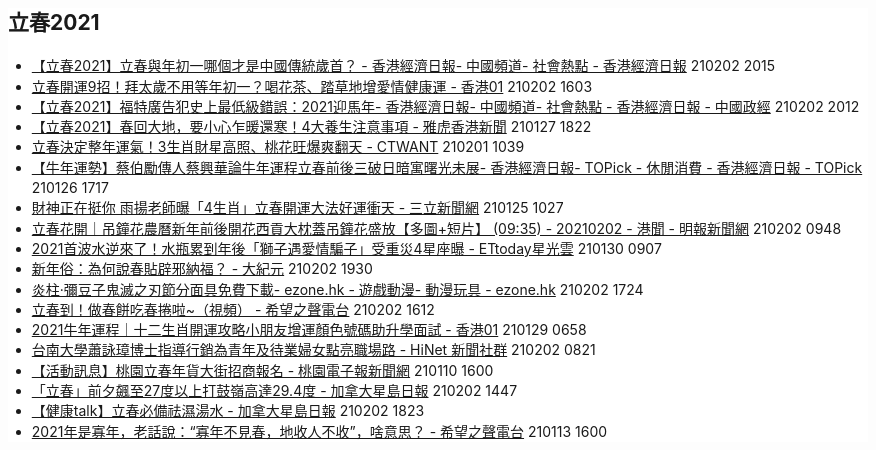 ## 立春2021


- [【立春2021】立春與年初一哪個才是中國傳統歲首？ - 香港經濟日報- 中國頻道- 社會熱點 - 香港經濟日報](https://china.hket.com/article/2869284/%E3%80%90%E7%AB%8B%E6%98%A52021%E3%80%91%E7%AB%8B%E6%98%A5%E8%88%87%E5%B9%B4%E5%88%9D%E4%B8%80%20%20%E5%93%AA%E5%80%8B%E6%89%8D%E6%98%AF%E4%B8%AD%E5%9C%8B%E5%82%B3%E7%B5%B1%E6%AD%B2%E9%A6%96%EF%BC%9F "【立春2021】立春與年初一哪個才是中國傳統歲首？ - 香港經濟日報- 中國頻道- 社會熱點 - 香港經濟日報") 210202 2015
- [立春開運9招！拜太歲不用等年初一？喝花茶、踏草地增愛情健康運 - 香港01](https://www.hk01.com/%E6%97%85%E9%81%8A/582345/%E7%AB%8B%E6%98%A5%E9%96%8B%E9%81%8B9%E6%8B%9B-%E6%8B%9C%E5%A4%AA%E6%AD%B2%E4%B8%8D%E7%94%A8%E7%AD%89%E5%B9%B4%E5%88%9D%E4%B8%80-%E5%96%9D%E8%8A%B1%E8%8C%B6-%E8%B8%8F%E8%8D%89%E5%9C%B0%E5%A2%9E%E6%84%9B%E6%83%85%E5%81%A5%E5%BA%B7%E9%81%8B "立春開運9招！拜太歲不用等年初一？喝花茶、踏草地增愛情健康運 - 香港01") 210202 1603
- [【立春2021】福特廣告犯史上最低級錯誤：2021迎馬年- 香港經濟日報- 中國頻道- 社會熱點 - 香港經濟日報 - 中國政經](https://china.hket.com/article/2868017/%E3%80%90%E7%AB%8B%E6%98%A52021%E3%80%91%E7%A6%8F%E7%89%B9%E5%BB%A3%E5%91%8A%E7%8A%AF%E5%8F%B2%E4%B8%8A%E6%9C%80%E4%BD%8E%E7%B4%9A%E9%8C%AF%E8%AA%A4%EF%BC%9A2021%E8%BF%8E%E9%A6%AC%E5%B9%B4 "【立春2021】福特廣告犯史上最低級錯誤：2021迎馬年- 香港經濟日報- 中國頻道- 社會熱點 - 香港經濟日報 - 中國政經") 210202 2012
- [【立春2021】春回大地，要小心乍暖還寒！4大養生注意事項 - 雅虎香港新聞](https://hk.news.yahoo.com/%E7%AB%8B%E6%98%A52021-%E6%98%A5%E5%9B%9E%E5%A4%A7%E5%9C%B0-%E8%A6%81%E5%B0%8F%E5%BF%83%E4%B9%8D%E6%9A%96%E9%82%84%E5%AF%92-4%E5%A4%A7%E9%A4%8A%E7%94%9F%E6%B3%A8%E6%84%8F%E4%BA%8B%E9%A0%85-092247053.html "【立春2021】春回大地，要小心乍暖還寒！4大養生注意事項 - 雅虎香港新聞") 210127 1822
- [立春決定整年運氣！3生肖財星高照、桃花旺爆爽翻天 - CTWANT](https://www.ctwant.com/article/99702 "立春決定整年運氣！3生肖財星高照、桃花旺爆爽翻天 - CTWANT") 210201 1039
- [【牛年運勢】蔡伯勵傳人蔡興華論牛年運程立春前後三破日暗寓曙光未展- 香港經濟日報- TOPick - 休閒消費 - 香港經濟日報 - TOPick](https://topick.hket.com/article/2857849/%E3%80%90%E7%89%9B%E5%B9%B4%E9%81%8B%E5%8B%A2%E3%80%91%E8%94%A1%E4%BC%AF%E5%8B%B5%E5%82%B3%E4%BA%BA%E8%94%A1%E8%88%88%E8%8F%AF%E8%AB%96%E7%89%9B%E5%B9%B4%E9%81%8B%E7%A8%8B%E3%80%80%E7%AB%8B%E6%98%A5%E5%89%8D%E5%BE%8C%E4%B8%89%E7%A0%B4%E6%97%A5%E6%9A%97%E5%AF%93%E6%9B%99%E5%85%89%E6%9C%AA%E5%B1%95 "【牛年運勢】蔡伯勵傳人蔡興華論牛年運程立春前後三破日暗寓曙光未展- 香港經濟日報- TOPick - 休閒消費 - 香港經濟日報 - TOPick") 210126 1717
- [財神正在挺你 雨揚老師曝「4生肖」立春開運大法好運衝天 - 三立新聞網](https://www.setn.com/News.aspx?NewsID=887434 "財神正在挺你 雨揚老師曝「4生肖」立春開運大法好運衝天 - 三立新聞網") 210125 1027
- [立春花開｜吊鐘花農曆新年前後開花西貢大枕蓋吊鐘花盛放【多圖+短片】 (09:35) - 20210202 - 港聞 - 明報新聞網](https://news.mingpao.com/ins/%E6%B8%AF%E8%81%9E/article/20210202/s00001/1612168930530/%E7%AB%8B%E6%98%A5%E8%8A%B1%E9%96%8B-%E5%90%8A%E9%90%98%E8%8A%B1%E8%BE%B2%E6%9B%86%E6%96%B0%E5%B9%B4%E5%89%8D%E5%BE%8C%E9%96%8B%E8%8A%B1-%E8%A5%BF%E8%B2%A2%E5%A4%A7%E6%9E%95%E8%93%8B%E5%90%8A%E9%90%98%E8%8A%B1%E7%9B%9B%E6%94%BE%E3%80%90%E5%A4%9A%E5%9C%96-%E7%9F%AD%E7%89%87%E3%80%91 "立春花開｜吊鐘花農曆新年前後開花西貢大枕蓋吊鐘花盛放【多圖+短片】 (09:35) - 20210202 - 港聞 - 明報新聞網") 210202 0948
- [2021首波水逆來了！水瓶累到年後「獅子遇愛情騙子」受重災4星座曝 - ETtoday星光雲](https://star.ettoday.net/news/1910455 "2021首波水逆來了！水瓶累到年後「獅子遇愛情騙子」受重災4星座曝 - ETtoday星光雲") 210130 0907
- [新年俗：為何說春貼辟邪納福？ - 大紀元](https://www.epochtimes.com/b5/21/1/23/n12706807.htm "新年俗：為何說春貼辟邪納福？ - 大紀元") 210202 1930
- [炎柱‧彌豆子鬼滅之刃節分面具免費下載- ezone.hk - 遊戲動漫- 動漫玩具 - ezone.hk](https://ezone.ulifestyle.com.hk/article/2869067/%E7%82%8E%E6%9F%B1%E2%80%A7%E5%BD%8C%E8%B1%86%E5%AD%90%20%E9%AC%BC%E6%BB%85%E4%B9%8B%E5%88%83%E7%AF%80%E5%88%86%E9%9D%A2%E5%85%B7%E5%85%8D%E8%B2%BB%E4%B8%8B%E8%BC%89 "炎柱‧彌豆子鬼滅之刃節分面具免費下載- ezone.hk - 遊戲動漫- 動漫玩具 - ezone.hk") 210202 1724
- [立春到！做春餅吃春捲啦~（視頻） - 希望之聲電台](https://www.soundofhope.org/post/469835?lang=b5 "立春到！做春餅吃春捲啦~（視頻） - 希望之聲電台") 210202 1612
- [2021牛年運程｜十二生肖開運攻略小朋友增運顏色號碼助升學面試 - 香港01](https://www.hk01.com/%E8%A6%AA%E5%AD%90/580810/2021%E7%89%9B%E5%B9%B4%E9%81%8B%E7%A8%8B-%E5%8D%81%E4%BA%8C%E7%94%9F%E8%82%96%E9%96%8B%E9%81%8B%E6%94%BB%E7%95%A5-%E5%B0%8F%E6%9C%8B%E5%8F%8B%E5%A2%9E%E9%81%8B%E9%A1%8F%E8%89%B2%E8%99%9F%E7%A2%BC%E5%8A%A9%E5%8D%87%E5%AD%B8%E9%9D%A2%E8%A9%A6 "2021牛年運程｜十二生肖開運攻略小朋友增運顏色號碼助升學面試 - 香港01") 210129 0658
- [台南大學蕭詠璋博士指導行銷為青年及待業婦女點亮職場路 - HiNet 新聞社群](https://times.hinet.net/news/23212313 "台南大學蕭詠璋博士指導行銷為青年及待業婦女點亮職場路 - HiNet 新聞社群") 210202 0821
- [【活動訊息】桃園立春年貨大街招商報名 - 桃園電子報新聞網](https://tyenews.com/2021/01/104654/ "【活動訊息】桃園立春年貨大街招商報名 - 桃園電子報新聞網") 210110 1600
- [「立春」前夕飆至27度以上打鼓嶺高達29.4度 - 加拿大星島日報](https://www.singtao.ca/4751675/2021-02-01/news-%E3%80%8C%E7%AB%8B%E6%98%A5%E3%80%8D%E5%89%8D%E5%A4%95%E9%A3%86%E8%87%B327%E5%BA%A6%E4%BB%A5%E4%B8%8A+%E6%89%93%E9%BC%93%E5%B6%BA%E9%AB%98%E9%81%9429.4%E5%BA%A6/?variant=zh-hk "「立春」前夕飆至27度以上打鼓嶺高達29.4度 - 加拿大星島日報") 210202 1447
- [【健康talk】立春必備祛濕湯水 - 加拿大星島日報](https://www.singtao.ca/4752056/2021-02-02/news-%E3%80%90%E5%81%A5%E5%BA%B7talk%E3%80%91%E7%AB%8B%E6%98%A5%E5%BF%85%E5%82%99%E7%A5%9B%E6%BF%95%E6%B9%AF%E6%B0%B4/ "【健康talk】立春必備祛濕湯水 - 加拿大星島日報") 210202 1823
- [2021年是寡年，老話說：“寡年不見春，地收人不收”，啥意思？ - 希望之聲電台](https://www.soundofhope.org/post/463010?lang=b5 "2021年是寡年，老話說：“寡年不見春，地收人不收”，啥意思？ - 希望之聲電台") 210113 1600